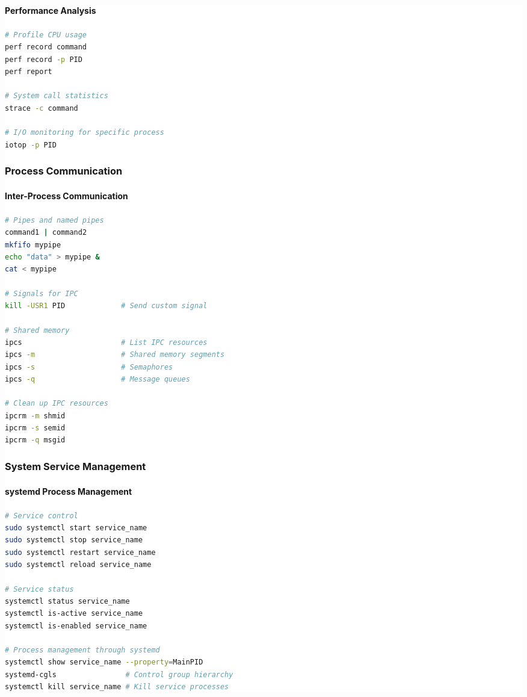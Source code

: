 #### Performance Analysis

```bash
# Profile CPU usage
perf record command
perf record -p PID
perf report

# System call statistics
strace -c command

# I/O monitoring for specific process
iotop -p PID
```

### Process Communication

#### Inter-Process Communication

```bash
# Pipes and named pipes
command1 | command2
mkfifo mypipe
echo "data" > mypipe &
cat < mypipe

# Signals for IPC
kill -USR1 PID             # Send custom signal

# Shared memory
ipcs                       # List IPC resources
ipcs -m                    # Shared memory segments
ipcs -s                    # Semaphores
ipcs -q                    # Message queues

# Clean up IPC resources
ipcrm -m shmid
ipcrm -s semid
ipcrm -q msgid
```

### System Service Management

#### systemd Process Management

```bash
# Service control
sudo systemctl start service_name
sudo systemctl stop service_name
sudo systemctl restart service_name
sudo systemctl reload service_name

# Service status
systemctl status service_name
systemctl is-active service_name
systemctl is-enabled service_name

# Process management through systemd
systemctl show service_name --property=MainPID
systemd-cgls                # Control group hierarchy
systemctl kill service_name # Kill service processes
```
